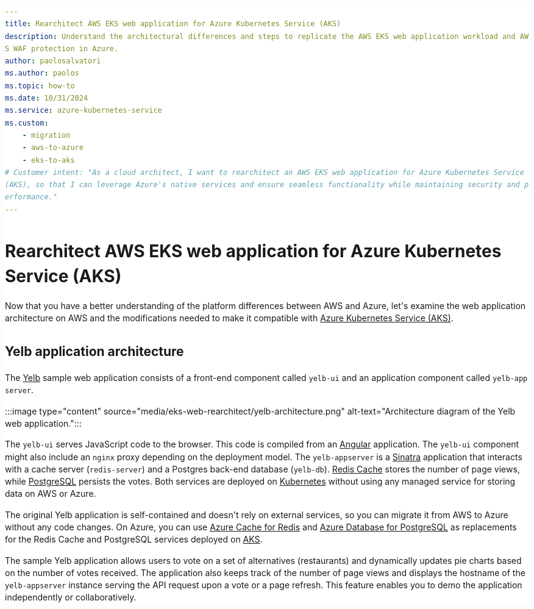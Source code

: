 ```yaml
---
title: Rearchitect AWS EKS web application for Azure Kubernetes Service (AKS)
description: Understand the architectural differences and steps to replicate the AWS EKS web application workload and AWS WAF protection in Azure.
author: paolosalvatori
ms.author: paolos
ms.topic: how-to
ms.date: 10/31/2024
ms.service: azure-kubernetes-service
ms.custom: 
    - migration
    - aws-to-azure
    - eks-to-aks
# Customer intent: "As a cloud architect, I want to rearchitect an AWS EKS web application for Azure Kubernetes Service (AKS), so that I can leverage Azure's native services and ensure seamless functionality while maintaining security and performance."
---
```


# Rearchitect AWS EKS web application for Azure Kubernetes Service (AKS)

Now that you have a better understanding of the platform differences between AWS and Azure, let's examine the web application architecture on AWS and the modifications needed to make it compatible with [Azure Kubernetes Service (AKS)][aks].

## Yelb application architecture

The [Yelb][yelb] sample web application consists of a front-end component called `yelb-ui` and an application component called `yelb-appserver`.

:::image type="content" source="media/eks-web-rearchitect/yelb-architecture.png" alt-text="Architecture diagram of the Yelb web application.":::

The `yelb-ui` serves JavaScript code to the browser. This code is compiled from an [Angular][angular] application. The `yelb-ui` component might also include an `nginx` proxy depending on the deployment model. The `yelb-appserver` is a [Sinatra](https://sinatrarb.com/) application that interacts with a cache server (`redis-server`) and a Postgres back-end database (`yelb-db`). [Redis Cache][redis-cache] stores the number of page views, while [PostgreSQL][postgresql] persists the votes. Both services are deployed on [Kubernetes][kubernetes] without using any managed service for storing data on AWS or Azure.

The original Yelb application is self-contained and doesn't rely on external services, so you can migrate it from AWS to Azure without any code changes. On Azure, you can use [Azure Cache for Redis][azure-redis] and [Azure Database for PostgreSQL][azure-postgresql] as replacements for the Redis Cache and PostgreSQL services deployed on [AKS][aks].

The sample Yelb application allows users to vote on a set of alternatives (restaurants) and dynamically updates pie charts based on the number of votes received. The application also keeps track of the number of page views and displays the hostname of the `yelb-appserver` instance serving the API request upon a vote or a page refresh. This feature enables you to demo the application independently or collaboratively.


[postgresql]: https://www.postgresql.org/
[redis-cache]: https://redis.io/solutions/caching/
[angular]: https://angular.dev/
[yelb]: https://github.com/mreferre/yelb/
[nginx]: https://github.com/kubernetes/ingress-nginx
[nginx-helm-chart]: https://kubernetes.github.io/ingress-nginx
[mod-security]: https://github.com/SpiderLabs/ModSecurity
[aws-waf]: https://aws.amazon.com/waf/
[aws-firewall-manager]: https://aws.amazon.com/firewall-manager/
[aws-eks]: https://docs.aws.amazon.com/en_us/eks/latest/userguide/what-is-eks.html
[aws-alb]: https://aws.amazon.com/elasticloadbalancing/application-load-balancer
[aws-cloudfront]: https://aws.amazon.com/cloudfront
[aws-kms]: https://aws.amazon.com/kms/
[aws-ecr]: https://aws.amazon.com/ecr
[aws-route53]: https://aws.amazon.com/it/route53/
[aws-dynamodb]: https://aws.amazon.com/it/dynamodb/
[aws-cache]: https://aws.amazon.com/it/elasticache/
[kubernetes]: https://kubernetes.io/
[aks]: ./what-is-aks.md
[aks-app-routing-addon]: ./app-routing.md
[azure-waf]: /azure/web-application-firewall/overview
[azure-ag]: /azure/application-gateway/overview
[azure-agc]: /azure/application-gateway/for-containers/overview
[azure-fd]: /azure/frontdoor/front-door-overview
[azure-kv]: /azure/key-vault/general/overview
[azure-cr]: /azure/container-registry/container-registry-intro
[azure-lb]: /azure/load-balancer/load-balancer-overview
[azure-dns]: /azure/dns/dns-overview
[azure-redis]: /azure/azure-cache-for-redis/cache-overview
[azure-postgresql]: /azure/postgresql/flexible-server/service-overview
[agic]: /azure/application-gateway/ingress-controller-overview
[aws-to-azure]: /azure/architecture/aws-professional/services
[azure-sample]: https://github.com/Azure-Samples/aks-web-application-replicate-from-aws
[eks-web-refactor]: ./eks-web-refactor.md